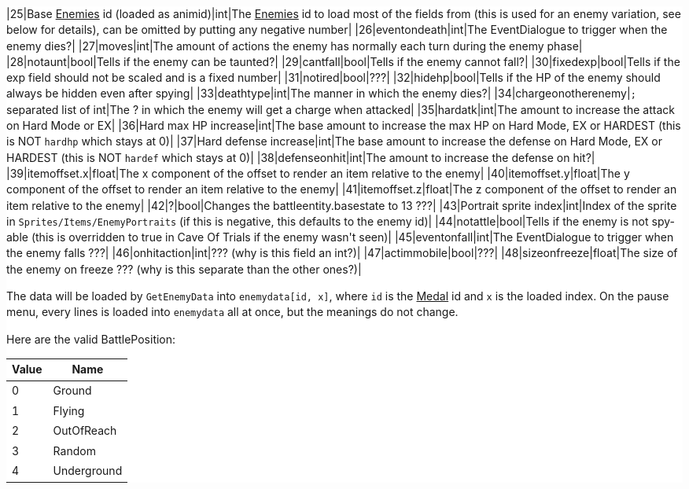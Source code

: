 |25|Base [Enemies](../Enums%20and%20IDs/Enemies.md) id (loaded as animid)|int|The [Enemies](../Enums%20and%20IDs/Enemies.md) id to load most of the fields from (this is used for an enemy variation, see below for details), can be omitted by putting any negative number|
|26|eventondeath|int|The EventDialogue to trigger when the enemy dies?|
|27|moves|int|The amount of actions the enemy has normally each turn during the enemy phase|
|28|notaunt|bool|Tells if the enemy can be taunted?|
|29|cantfall|bool|Tells if the enemy cannot fall?|
|30|fixedexp|bool|Tells if the exp field should not be scaled and is a fixed number|
|31|notired|bool|???|
|32|hidehp|bool|Tells if the HP of the enemy should always be hidden even after spying|
|33|deathtype|int|The manner in which the enemy dies?|
|34|chargeonotherenemy|`;` separated list of int|The ? in which the enemy will get a charge when attacked|
|35|hardatk|int|The amount to increase the attack on Hard Mode or EX|
|36|Hard max HP increase|int|The base amount to increase the max HP on Hard Mode, EX or HARDEST (this is NOT `hardhp` which stays at 0)|
|37|Hard defense increase|int|The base amount to increase the defense on Hard Mode, EX or HARDEST (this is NOT `hardef` which stays at 0)|
|38|defenseonhit|int|The amount to increase the defense on hit?|
|39|itemoffset.x|float|The x component of the offset to render an item relative to the enemy|
|40|itemoffset.y|float|The y component of the offset to render an item relative to the enemy|
|41|itemoffset.z|float|The z component of the offset to render an item relative to the enemy|
|42|?|bool|Changes the battleentity.basestate to 13 ???|
|43|Portrait sprite index|int|Index of the sprite in `Sprites/Items/EnemyPortraits` (if this is negative, this defaults to the enemy id)|
|44|notattle|bool|Tells if the enemy is not spy-able (this is overridden to true in Cave Of Trials if the enemy wasn't seen)|
|45|eventonfall|int|The EventDialogue to trigger when the enemy falls ???|
|46|onhitaction|int|??? (why is this field an int?)|
|47|actimmobile|bool|???|
|48|sizeonfreeze|float|The size of the enemy on freeze ??? (why is this separate than the other ones?)|

The data will be loaded by `GetEnemyData` into `enemydata[id, x]`, where `id` is the [Medal](../Enums%20and%20IDs/Medal.md) id and `x` is the loaded index. On the pause menu, every lines is loaded into `enemydata` all at once, but the meanings do not change.

Here are the valid BattlePosition:

|Value|Name|
|-----|----|
|0|Ground|
|1|Flying|
|2|OutOfReach|
|3|Random|
|4|Underground|
